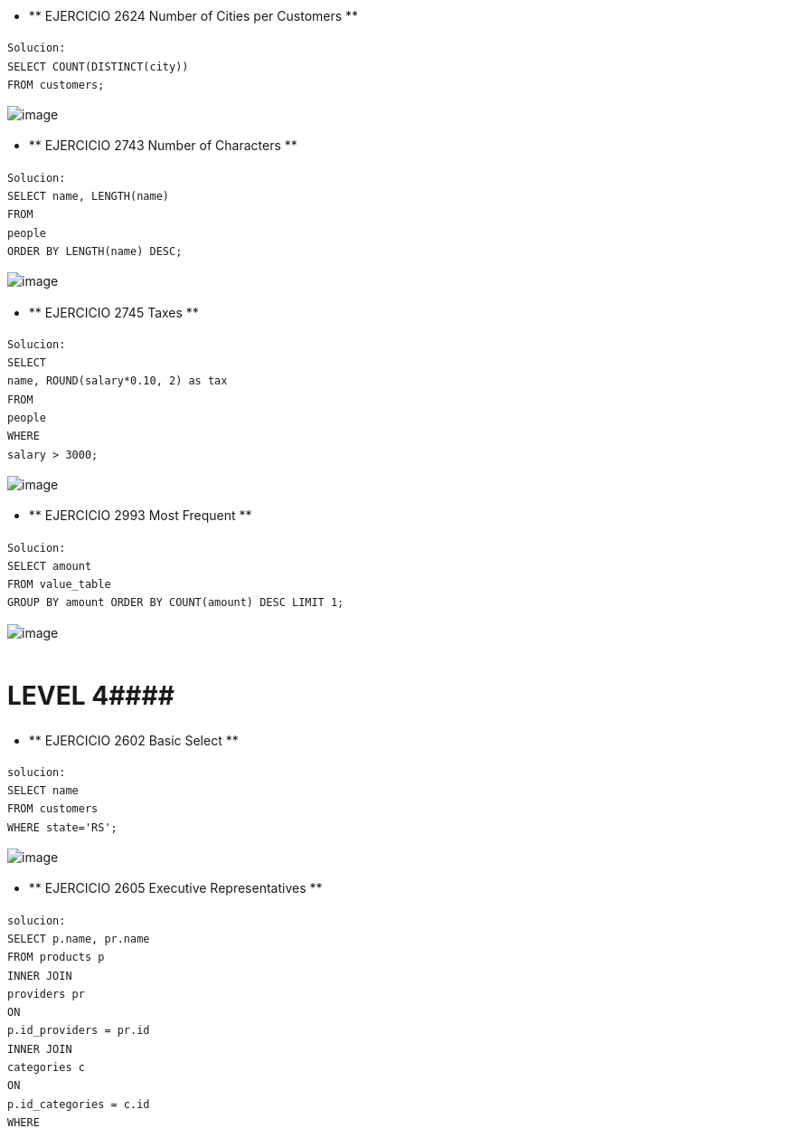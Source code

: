 - ** EJERCICIO 2624 Number of Cities per Customers **
```
Solucion:
SELECT COUNT(DISTINCT(city))
FROM customers;
```
![image](https://github.com/user-attachments/assets/acd83124-e8e5-4cfa-a4df-b0d75386d053)

- ** EJERCICIO 2743 Number of Characters **
```
Solucion:
SELECT name, LENGTH(name)
FROM
people
ORDER BY LENGTH(name) DESC;
```
![image](https://github.com/user-attachments/assets/2937315b-7b35-4869-8f0d-b2ede2b0025b)

- ** EJERCICIO 2745 Taxes **
```
Solucion:
SELECT 
name, ROUND(salary*0.10, 2) as tax
FROM
people
WHERE
salary > 3000;
```
![image](https://github.com/user-attachments/assets/8c9329fb-2e3d-46b1-a6a1-f191e372dc17)

- ** EJERCICIO 2993 Most Frequent **
```
Solucion:
SELECT amount
FROM value_table
GROUP BY amount ORDER BY COUNT(amount) DESC LIMIT 1;
```
![image](https://github.com/user-attachments/assets/cd1108dd-7192-4558-a998-0c0fdca0d28e)

# LEVEL 4####
- ** EJERCICIO 2602 Basic Select **
```
solucion:
SELECT name
FROM customers
WHERE state='RS';
```
![image](https://github.com/user-attachments/assets/a07e6c02-c6ef-4eaa-b7ef-b9b2dfe0ad51)

- ** EJERCICIO 2605 Executive Representatives **
```
solucion:
SELECT p.name, pr.name
FROM products p
INNER JOIN
providers pr
ON
p.id_providers = pr.id
INNER JOIN
categories c
ON
p.id_categories = c.id
WHERE 
```